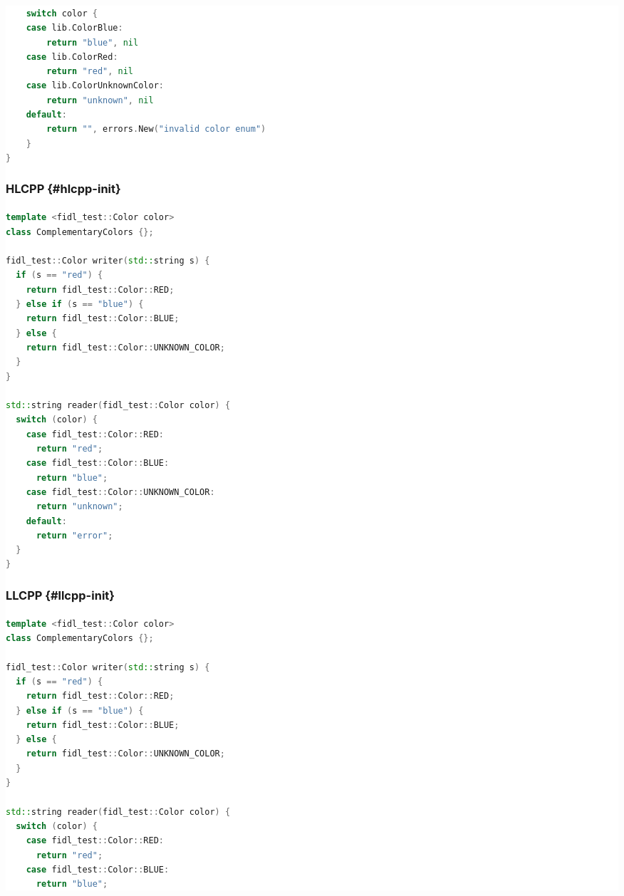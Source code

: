 ```go
	switch color {
	case lib.ColorBlue:
		return "blue", nil
	case lib.ColorRed:
		return "red", nil
	case lib.ColorUnknownColor:
		return "unknown", nil
	default:
		return "", errors.New("invalid color enum")
	}
}

```
### HLCPP {#hlcpp-init}
```cpp
template <fidl_test::Color color>
class ComplementaryColors {};

fidl_test::Color writer(std::string s) {
  if (s == "red") {
    return fidl_test::Color::RED;
  } else if (s == "blue") {
    return fidl_test::Color::BLUE;
  } else {
    return fidl_test::Color::UNKNOWN_COLOR;
  }
}

std::string reader(fidl_test::Color color) {
  switch (color) {
    case fidl_test::Color::RED:
      return "red";
    case fidl_test::Color::BLUE:
      return "blue";
    case fidl_test::Color::UNKNOWN_COLOR:
      return "unknown";
    default:
      return "error";
  }
}
```
### LLCPP {#llcpp-init}
```cpp
template <fidl_test::Color color>
class ComplementaryColors {};

fidl_test::Color writer(std::string s) {
  if (s == "red") {
    return fidl_test::Color::RED;
  } else if (s == "blue") {
    return fidl_test::Color::BLUE;
  } else {
    return fidl_test::Color::UNKNOWN_COLOR;
  }
}

std::string reader(fidl_test::Color color) {
  switch (color) {
    case fidl_test::Color::RED:
      return "red";
    case fidl_test::Color::BLUE:
      return "blue";
```